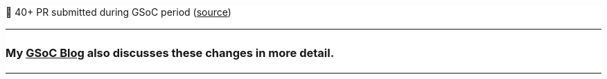   :trident: 40+ PR submitted during GSoC period ([source](https://github.com/yt-project/yt/pulls/git-abhishek))



---
### My [GSoC Blog](https://git-abhishek.github.io/blog/) also discusses these changes in more detail.
---